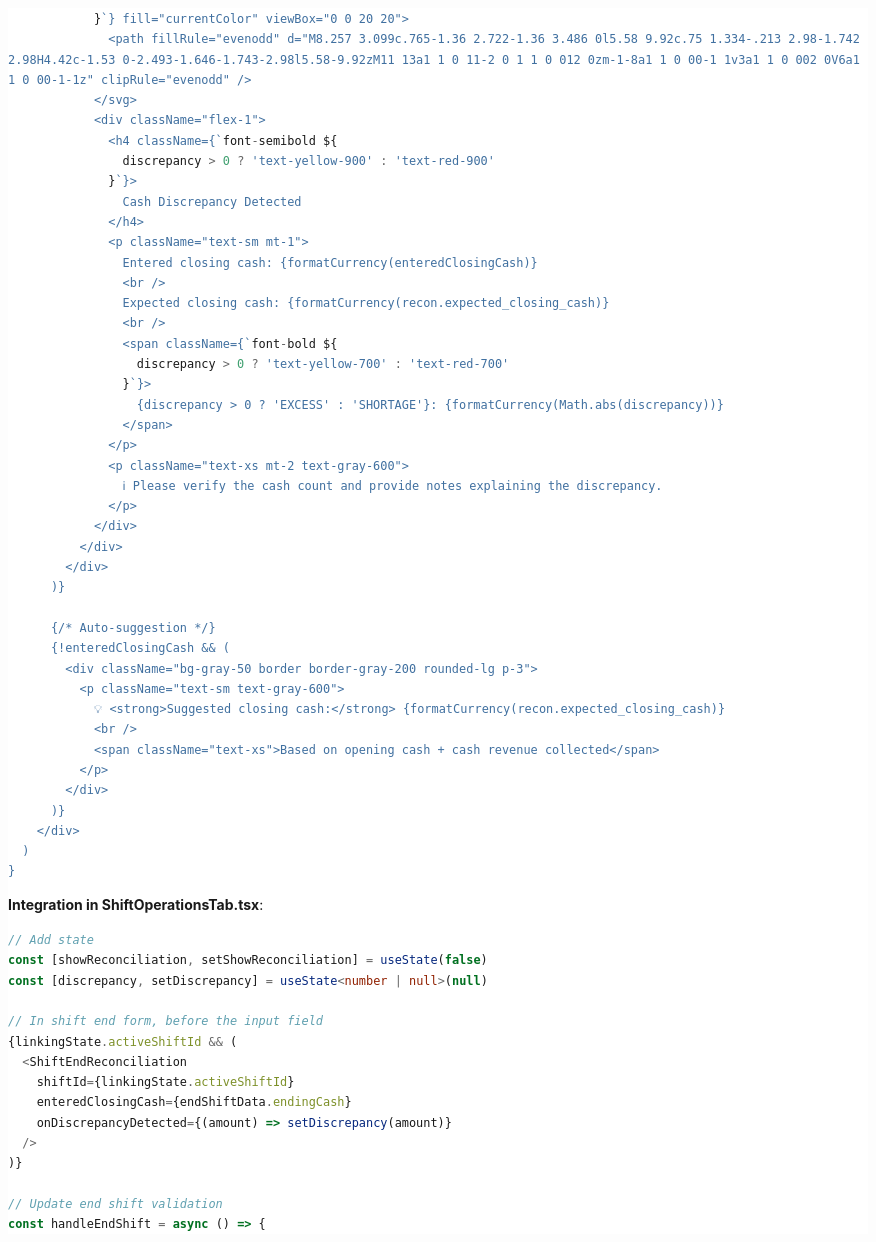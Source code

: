 ```typescript
            }`} fill="currentColor" viewBox="0 0 20 20">
              <path fillRule="evenodd" d="M8.257 3.099c.765-1.36 2.722-1.36 3.486 0l5.58 9.92c.75 1.334-.213 2.98-1.742 2.98H4.42c-1.53 0-2.493-1.646-1.743-2.98l5.58-9.92zM11 13a1 1 0 11-2 0 1 1 0 012 0zm-1-8a1 1 0 00-1 1v3a1 1 0 002 0V6a1 1 0 00-1-1z" clipRule="evenodd" />
            </svg>
            <div className="flex-1">
              <h4 className={`font-semibold ${
                discrepancy > 0 ? 'text-yellow-900' : 'text-red-900'
              }`}>
                Cash Discrepancy Detected
              </h4>
              <p className="text-sm mt-1">
                Entered closing cash: {formatCurrency(enteredClosingCash)}
                <br />
                Expected closing cash: {formatCurrency(recon.expected_closing_cash)}
                <br />
                <span className={`font-bold ${
                  discrepancy > 0 ? 'text-yellow-700' : 'text-red-700'
                }`}>
                  {discrepancy > 0 ? 'EXCESS' : 'SHORTAGE'}: {formatCurrency(Math.abs(discrepancy))}
                </span>
              </p>
              <p className="text-xs mt-2 text-gray-600">
                ℹ️ Please verify the cash count and provide notes explaining the discrepancy.
              </p>
            </div>
          </div>
        </div>
      )}

      {/* Auto-suggestion */}
      {!enteredClosingCash && (
        <div className="bg-gray-50 border border-gray-200 rounded-lg p-3">
          <p className="text-sm text-gray-600">
            💡 <strong>Suggested closing cash:</strong> {formatCurrency(recon.expected_closing_cash)}
            <br />
            <span className="text-xs">Based on opening cash + cash revenue collected</span>
          </p>
        </div>
      )}
    </div>
  )
}
```

**Integration in ShiftOperationsTab.tsx**:
```typescript
// Add state
const [showReconciliation, setShowReconciliation] = useState(false)
const [discrepancy, setDiscrepancy] = useState<number | null>(null)

// In shift end form, before the input field
{linkingState.activeShiftId && (
  <ShiftEndReconciliation
    shiftId={linkingState.activeShiftId}
    enteredClosingCash={endShiftData.endingCash}
    onDiscrepancyDetected={(amount) => setDiscrepancy(amount)}
  />
)}

// Update end shift validation
const handleEndShift = async () => {
```